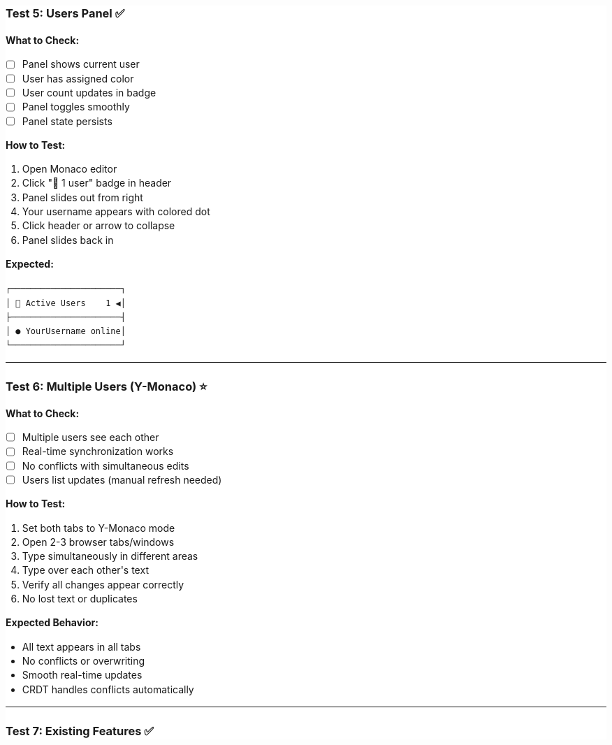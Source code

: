 
### Test 5: Users Panel ✅

**What to Check:**
- [ ] Panel shows current user
- [ ] User has assigned color
- [ ] User count updates in badge
- [ ] Panel toggles smoothly
- [ ] Panel state persists

**How to Test:**
1. Open Monaco editor
2. Click "👥 1 user" badge in header
3. Panel slides out from right
4. Your username appears with colored dot
5. Click header or arrow to collapse
6. Panel slides back in

**Expected:**
```
┌──────────────────────┐
│ 👥 Active Users    1 ◀│
├──────────────────────┤
│ ● YourUsername online│
└──────────────────────┘
```

---

### Test 6: Multiple Users (Y-Monaco) ⭐

**What to Check:**
- [ ] Multiple users see each other
- [ ] Real-time synchronization works
- [ ] No conflicts with simultaneous edits
- [ ] Users list updates (manual refresh needed)

**How to Test:**
1. Set both tabs to Y-Monaco mode
2. Open 2-3 browser tabs/windows
3. Type simultaneously in different areas
4. Type over each other's text
5. Verify all changes appear correctly
6. No lost text or duplicates

**Expected Behavior:**
- All text appears in all tabs
- No conflicts or overwriting
- Smooth real-time updates
- CRDT handles conflicts automatically

---

### Test 7: Existing Features ✅
